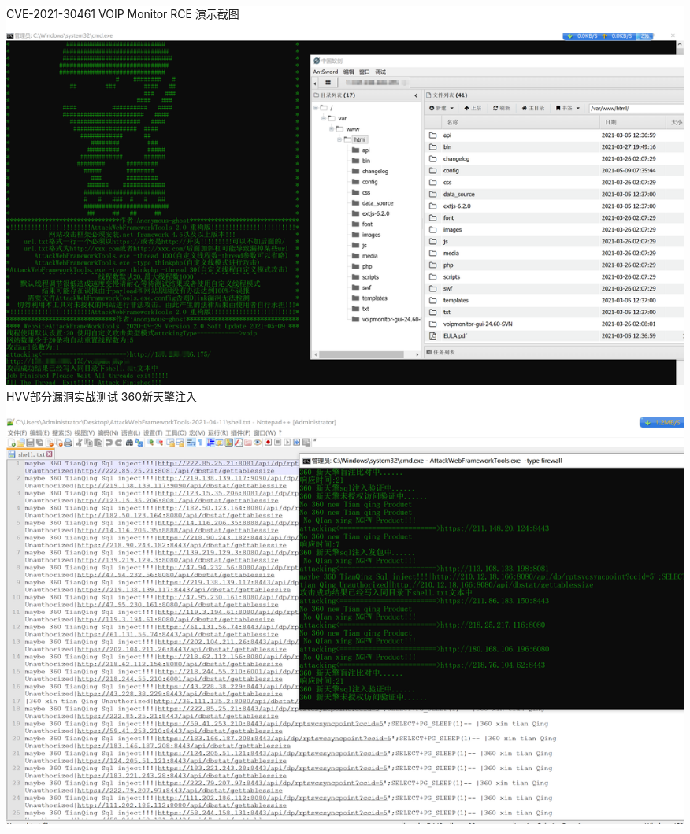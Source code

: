 CVE-2021-30461 VOIP Monitor RCE 演示截图

![voip](https://raw.githubusercontent.com/peiqiF4ck/AttackWebFrameworkTools-5.1-main/main/voip.png)<br/>
HVV部分漏洞实战测试 360新天擎注入

![360天擎](https://raw.githubusercontent.com/peiqiF4ck/AttackWebFrameworkTools-5.1-main/main/360%E5%A4%A9%E6%93%8E%E6%B3%A8%E5%85%A5%E5%AF%B9%E6%AF%94.png)<br/>

